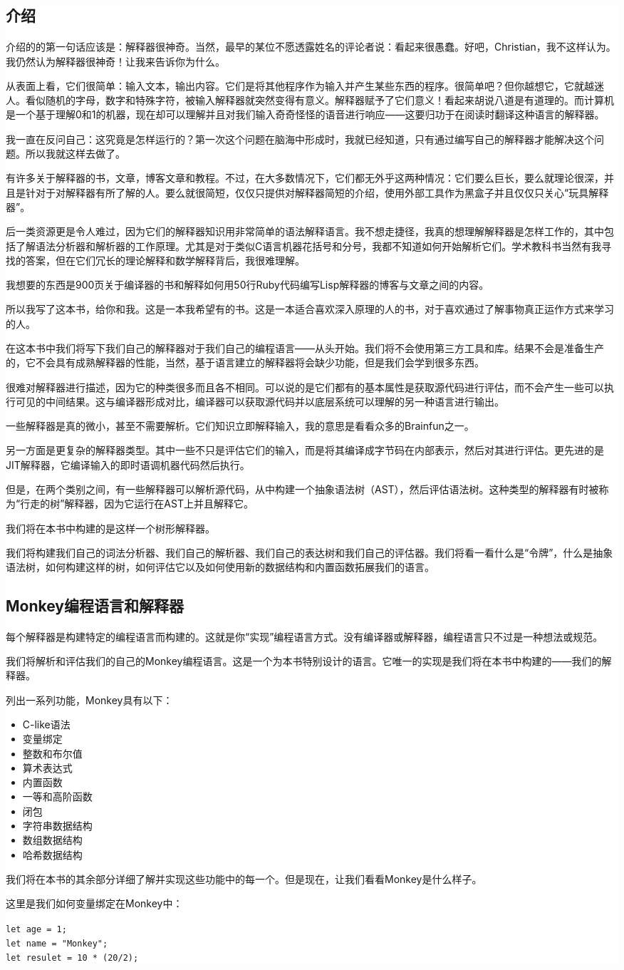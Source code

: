 ## 介绍

介绍的的第一句话应该是：解释器很神奇。当然，最早的某位不愿透露姓名的评论者说：看起来很愚蠢。好吧，Christian，我不这样认为。我仍然认为解释器很神奇！让我来告诉你为什么。

从表面上看，它们很简单：输入文本，输出内容。它们是将其他程序作为输入并产生某些东西的程序。很简单吧？但你越想它，它就越迷人。看似随机的字母，数字和特殊字符，被输入解释器就突然变得有意义。解释器赋予了它们意义！看起来胡说八道是有道理的。而计算机是一个基于理解0和1的机器，现在却可以理解并且对我们输入奇奇怪怪的语音进行响应——这要归功于在阅读时翻译这种语言的解释器。

我一直在反问自己：这究竟是怎样运行的？第一次这个问题在脑海中形成时，我就已经知道，只有通过编写自己的解释器才能解决这个问题。所以我就这样去做了。

有许多关于解释器的书，文章，博客文章和教程。不过，在大多数情况下，它们都无外乎这两种情况：它们要么巨长，要么就理论很深，并且是针对于对解释器有所了解的人。要么就很简短，仅仅只提供对解释器简短的介绍，使用外部工具作为黑盒子并且仅仅只关心“玩具解释器”。

后一类资源更是令人难过，因为它们的解释器知识用非常简单的语法解释语言。我不想走捷径，我真的想理解解释器是怎样工作的，其中包括了解语法分析器和解析器的工作原理。尤其是对于类似C语言机器花括号和分号，我都不知道如何开始解析它们。学术教科书当然有我寻找的答案，但在它们冗长的理论解释和数学解释背后，我很难理解。

我想要的东西是900页关于编译器的书和解释如何用50行Ruby代码编写Lisp解释器的博客与文章之间的内容。

所以我写了这本书，给你和我。这是一本我希望有的书。这是一本适合喜欢深入原理的人的书，对于喜欢通过了解事物真正运作方式来学习的人。

在这本书中我们将写下我们自己的解释器对于我们自己的编程语言——从头开始。我们将不会使用第三方工具和库。结果不会是准备生产的，它不会具有成熟解释器的性能，当然，基于语言建立的解释器将会缺少功能，但是我们会学到很多东西。

很难对解释器进行描述，因为它的种类很多而且各不相同。可以说的是它们都有的基本属性是获取源代码进行评估，而不会产生一些可以执行可见的中间结果。这与编译器形成对比，编译器可以获取源代码并以底层系统可以理解的另一种语言进行输出。

一些解释器是真的微小，甚至不需要解析。它们知识立即解释输入，我的意思是看看众多的Brainfun之一。

另一方面是更复杂的解释器类型。其中一些不只是评估它们的输入，而是将其编译成字节码在内部表示，然后对其进行评估。更先进的是JIT解释器，它编译输入的即时语调机器代码然后执行。

但是，在两个类别之间，有一些解释器可以解析源代码，从中构建一个抽象语法树（AST），然后评估语法树。这种类型的解释器有时被称为“行走的树”解释器，因为它运行在AST上并且解释它。

我们将在本书中构建的是这样一个树形解释器。 

我们将构建我们自己的词法分析器、我们自己的解析器、我们自己的表达树和我们自己的评估器。我们将看一看什么是“令牌”，什么是抽象语法树，如何构建这样的树，如何评估它以及如何使用新的数据结构和内置函数拓展我们的语言。

## Monkey编程语言和解释器
每个解释器是构建特定的编程语言而构建的。这就是你“实现”编程语言方式。没有编译器或解释器，编程语言只不过是一种想法或规范。

我们将解析和评估我们的自己的Monkey编程语言。这是一个为本书特别设计的语言。它唯一的实现是我们将在本书中构建的——我们的解释器。

列出一系列功能，Monkey具有以下：
- C-like语法
- 变量绑定
- 整数和布尔值
- 算术表达式
- 内置函数
- 一等和高阶函数
- 闭包
- 字符串数据结构
- 数组数据结构
- 哈希数据结构

我们将在本书的其余部分详细了解并实现这些功能中的每一个。但是现在，让我们看看Monkey是什么样子。

这里是我们如何变量绑定在Monkey中：

```
let age = 1;
let name = "Monkey";
let resulet = 10 * (20/2);
```
